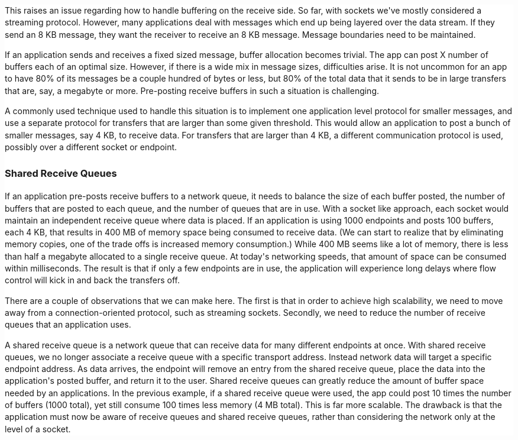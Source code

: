 This raises an issue regarding how to handle buffering on the receive side.
So far, with sockets we've mostly considered a streaming protocol.  However,
many applications deal with messages which end up being layered over the
data stream.  If they send an 8 KB message, they want the receiver to receive
an 8 KB message.  Message boundaries need to be maintained.

If an application sends and receives a fixed sized message, buffer allocation
becomes trivial.  The app can post X number of buffers each of an optimal size.
However, if there is a wide mix in message sizes, difficulties arise.  It is not
uncommon for an app to have 80% of its messages be a couple hundred of bytes or
less, but 80% of the total data that it sends to be in large transfers that are,
say, a megabyte or more.  Pre-posting receive buffers in such a situation
is challenging.

A commonly used technique used to handle this situation is to implement one
application level protocol for smaller messages, and use a separate protocol
for transfers that are larger than some given threshold.  This would allow an
application to post a bunch of smaller messages, say 4 KB, to receive data.
For transfers that are larger than 4 KB, a different communication protocol
is used, possibly over a different socket or endpoint.

### Shared Receive Queues

If an application pre-posts receive buffers to a network queue, it needs to
balance the size of each buffer posted, the number of buffers that are posted
to each queue, and the number of queues that are in use.  With a socket like
approach, each socket would maintain an independent receive queue where data
is placed.  If an application is using 1000 endpoints and posts 100 buffers,
each 4 KB, that results in 400 MB of memory space being consumed to receive
data.  (We can start to realize that by eliminating memory copies, one of
the trade offs is increased memory consumption.)  While 400 MB seems like a
lot of memory, there is less than half a megabyte allocated to a single
receive queue.  At today's networking speeds, that amount of space can be
consumed within milliseconds.  The result is that if only a few endpoints
are in use, the application will experience long delays where flow control
will kick in and back the transfers off.

There are a couple of observations that we can make here.  The first is that
in order to achieve high scalability, we need to move away from a
connection-oriented protocol, such as streaming sockets.  Secondly, we need
to reduce the number of receive queues that an application uses.

A shared receive queue is a network queue that can receive data for many
different endpoints at once.  With shared receive queues, we no longer
associate a receive queue with a specific transport address.  Instead
network data will target a specific endpoint address.  As data arrives,
the endpoint will remove an entry from the shared receive queue, place
the data into the application's posted buffer, and return it to the user.
Shared receive queues can greatly reduce the amount of buffer space needed
by an applications.  In the previous example, if a shared receive queue
were used, the app could post 10 times the number of buffers (1000 total),
yet still consume 100 times less memory (4 MB total).  This is far more
scalable.  The drawback is that the application must now be aware of
receive queues and shared receive queues, rather than considering the
network only at the level of a socket.
